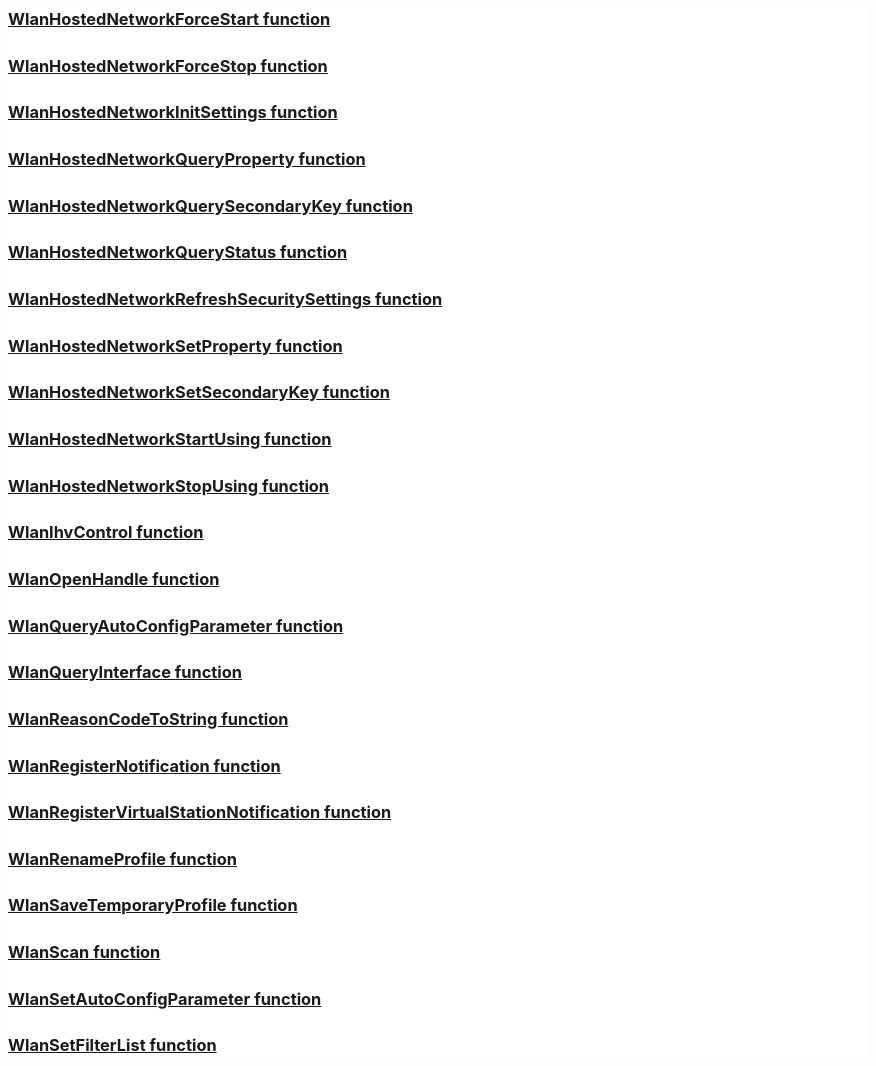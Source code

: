 ### [WlanHostedNetworkForceStart function](../wlanapi/nf-wlanapi-wlanhostednetworkforcestart.md)
### [WlanHostedNetworkForceStop function](../wlanapi/nf-wlanapi-wlanhostednetworkforcestop.md)
### [WlanHostedNetworkInitSettings function](../wlanapi/nf-wlanapi-wlanhostednetworkinitsettings.md)
### [WlanHostedNetworkQueryProperty function](../wlanapi/nf-wlanapi-wlanhostednetworkqueryproperty.md)
### [WlanHostedNetworkQuerySecondaryKey function](../wlanapi/nf-wlanapi-wlanhostednetworkquerysecondarykey.md)
### [WlanHostedNetworkQueryStatus function](../wlanapi/nf-wlanapi-wlanhostednetworkquerystatus.md)
### [WlanHostedNetworkRefreshSecuritySettings function](../wlanapi/nf-wlanapi-wlanhostednetworkrefreshsecuritysettings.md)
### [WlanHostedNetworkSetProperty function](../wlanapi/nf-wlanapi-wlanhostednetworksetproperty.md)
### [WlanHostedNetworkSetSecondaryKey function](../wlanapi/nf-wlanapi-wlanhostednetworksetsecondarykey.md)
### [WlanHostedNetworkStartUsing function](../wlanapi/nf-wlanapi-wlanhostednetworkstartusing.md)
### [WlanHostedNetworkStopUsing function](../wlanapi/nf-wlanapi-wlanhostednetworkstopusing.md)
### [WlanIhvControl function](../wlanapi/nf-wlanapi-wlanihvcontrol.md)
### [WlanOpenHandle function](../wlanapi/nf-wlanapi-wlanopenhandle.md)
### [WlanQueryAutoConfigParameter function](../wlanapi/nf-wlanapi-wlanqueryautoconfigparameter.md)
### [WlanQueryInterface function](../wlanapi/nf-wlanapi-wlanqueryinterface.md)
### [WlanReasonCodeToString function](../wlanapi/nf-wlanapi-wlanreasoncodetostring.md)
### [WlanRegisterNotification function](../wlanapi/nf-wlanapi-wlanregisternotification.md)
### [WlanRegisterVirtualStationNotification function](../wlanapi/nf-wlanapi-wlanregistervirtualstationnotification.md)
### [WlanRenameProfile function](../wlanapi/nf-wlanapi-wlanrenameprofile.md)
### [WlanSaveTemporaryProfile function](../wlanapi/nf-wlanapi-wlansavetemporaryprofile.md)
### [WlanScan function](../wlanapi/nf-wlanapi-wlanscan.md)
### [WlanSetAutoConfigParameter function](../wlanapi/nf-wlanapi-wlansetautoconfigparameter.md)
### [WlanSetFilterList function](../wlanapi/nf-wlanapi-wlansetfilterlist.md)